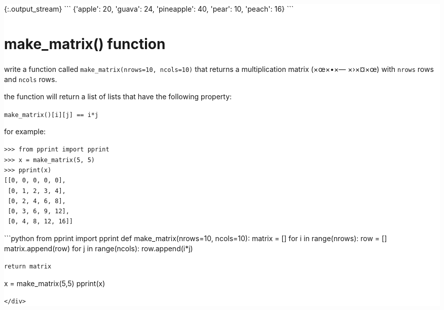 <div class="output_wrapper" markdown="1">
<div class="output_subarea" markdown="1">
{:.output_stream}
```
{'apple': 20, 'guava': 24, 'pineapple': 40, 'pear': 10, 'peach': 16}
```
</div>
</div>
</div>



# make_matrix() function

write a function called `make_matrix(nrows=10, ncols=10)` that returns a multiplication matrix (×œ×•×— ×›×¤×œ)
with `nrows` rows and `ncols` rows.

the function will return a list of lists that have the following property:
```
make_matrix()[i][j] == i*j
```

for example:
```
>>> from pprint import pprint
>>> x = make_matrix(5, 5)
>>> pprint(x)
[[0, 0, 0, 0, 0],
 [0, 1, 2, 3, 4],
 [0, 2, 4, 6, 8],
 [0, 3, 6, 9, 12],
 [0, 4, 8, 12, 16]]
```




<div markdown="1" class="cell code_cell">
<div class="input_area" markdown="1">
```python
from pprint import pprint
def make_matrix(nrows=10, ncols=10):
    matrix = []
    for i in range(nrows):
        row = []
        matrix.append(row)
        for j in range(ncols):
            row.append(i*j)
        
    return matrix

x = make_matrix(5,5)
pprint(x)

```
</div>
